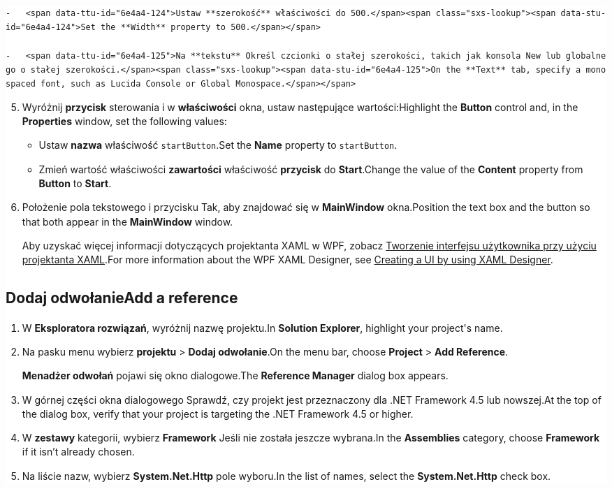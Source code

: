     -   <span data-ttu-id="6e4a4-124">Ustaw **szerokość** właściwości do 500.</span><span class="sxs-lookup"><span data-stu-id="6e4a4-124">Set the **Width** property to 500.</span></span>

    -   <span data-ttu-id="6e4a4-125">Na **tekstu** Określ czcionki o stałej szerokości, takich jak konsola New lub globalnego o stałej szerokości.</span><span class="sxs-lookup"><span data-stu-id="6e4a4-125">On the **Text** tab, specify a monospaced font, such as Lucida Console or Global Monospace.</span></span>

5.  <span data-ttu-id="6e4a4-126">Wyróżnij **przycisk** sterowania i w **właściwości** okna, ustaw następujące wartości:</span><span class="sxs-lookup"><span data-stu-id="6e4a4-126">Highlight the **Button** control and, in the **Properties** window, set the following values:</span></span>

    -   <span data-ttu-id="6e4a4-127">Ustaw **nazwa** właściwość `startButton`.</span><span class="sxs-lookup"><span data-stu-id="6e4a4-127">Set the **Name** property to `startButton`.</span></span>

    -   <span data-ttu-id="6e4a4-128">Zmień wartość właściwości **zawartości** właściwość **przycisk** do **Start**.</span><span class="sxs-lookup"><span data-stu-id="6e4a4-128">Change the value of the **Content** property from **Button** to **Start**.</span></span>

6.  <span data-ttu-id="6e4a4-129">Położenie pola tekstowego i przycisku Tak, aby znajdować się w **MainWindow** okna.</span><span class="sxs-lookup"><span data-stu-id="6e4a4-129">Position the text box and the button so that both appear in the **MainWindow** window.</span></span>

     <span data-ttu-id="6e4a4-130">Aby uzyskać więcej informacji dotyczących projektanta XAML w WPF, zobacz [Tworzenie interfejsu użytkownika przy użyciu projektanta XAML](/visualstudio/designers/creating-a-ui-by-using-xaml-designer-in-visual-studio).</span><span class="sxs-lookup"><span data-stu-id="6e4a4-130">For more information about the WPF XAML Designer, see [Creating a UI by using XAML Designer](/visualstudio/designers/creating-a-ui-by-using-xaml-designer-in-visual-studio).</span></span>

## <a name="add-a-reference"></a><span data-ttu-id="6e4a4-131">Dodaj odwołanie</span><span class="sxs-lookup"><span data-stu-id="6e4a4-131">Add a reference</span></span>

1.  <span data-ttu-id="6e4a4-132">W **Eksploratora rozwiązań**, wyróżnij nazwę projektu.</span><span class="sxs-lookup"><span data-stu-id="6e4a4-132">In **Solution Explorer**, highlight your project's name.</span></span>

2.  <span data-ttu-id="6e4a4-133">Na pasku menu wybierz **projektu** > **Dodaj odwołanie**.</span><span class="sxs-lookup"><span data-stu-id="6e4a4-133">On the menu bar, choose **Project** > **Add Reference**.</span></span>

     <span data-ttu-id="6e4a4-134">**Menadżer odwołań** pojawi się okno dialogowe.</span><span class="sxs-lookup"><span data-stu-id="6e4a4-134">The **Reference Manager** dialog box appears.</span></span>

3.  <span data-ttu-id="6e4a4-135">W górnej części okna dialogowego Sprawdź, czy projekt jest przeznaczony dla .NET Framework 4.5 lub nowszej.</span><span class="sxs-lookup"><span data-stu-id="6e4a4-135">At the top of the dialog box, verify that your project is targeting the .NET Framework 4.5 or higher.</span></span>

4.  <span data-ttu-id="6e4a4-136">W **zestawy** kategorii, wybierz **Framework** Jeśli nie została jeszcze wybrana.</span><span class="sxs-lookup"><span data-stu-id="6e4a4-136">In the **Assemblies** category, choose **Framework** if it isn’t already chosen.</span></span>

5.  <span data-ttu-id="6e4a4-137">Na liście nazw, wybierz **System.Net.Http** pole wyboru.</span><span class="sxs-lookup"><span data-stu-id="6e4a4-137">In the list of names, select the **System.Net.Http** check box.</span></span>
